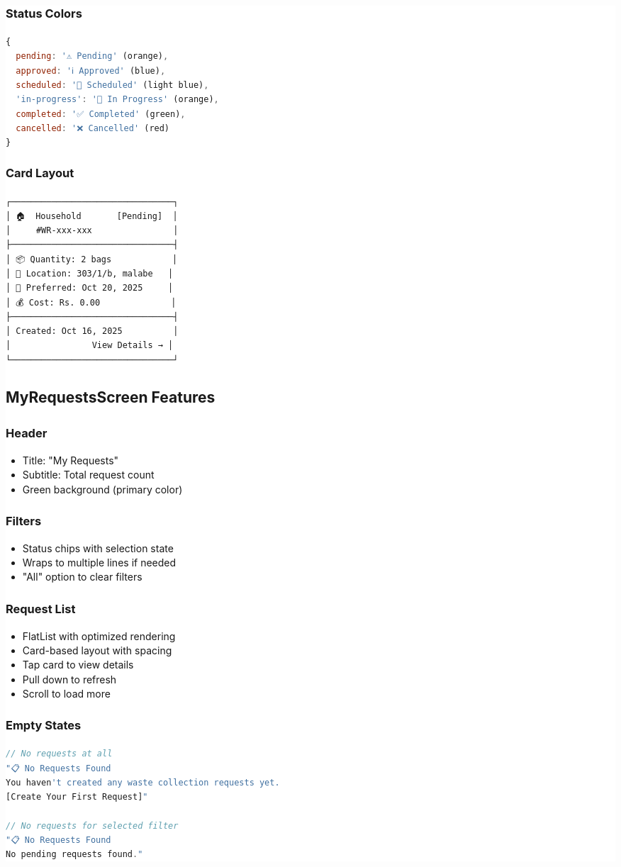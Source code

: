 ### Status Colors
```javascript
{
  pending: '⚠️ Pending' (orange),
  approved: 'ℹ️ Approved' (blue),
  scheduled: '📅 Scheduled' (light blue),
  'in-progress': '🚛 In Progress' (orange),
  completed: '✅ Completed' (green),
  cancelled: '❌ Cancelled' (red)
}
```

### Card Layout
```
┌────────────────────────────────┐
│ 🏠  Household       [Pending]  │
│     #WR-xxx-xxx                │
├────────────────────────────────┤
│ 📦 Quantity: 2 bags            │
│ 📍 Location: 303/1/b, malabe   │
│ 📅 Preferred: Oct 20, 2025     │
│ 💰 Cost: Rs. 0.00              │
├────────────────────────────────┤
│ Created: Oct 16, 2025          │
│                View Details → │
└────────────────────────────────┘
```

## MyRequestsScreen Features

### Header
- Title: "My Requests"
- Subtitle: Total request count
- Green background (primary color)

### Filters
- Status chips with selection state
- Wraps to multiple lines if needed
- "All" option to clear filters

### Request List
- FlatList with optimized rendering
- Card-based layout with spacing
- Tap card to view details
- Pull down to refresh
- Scroll to load more

### Empty States
```javascript
// No requests at all
"📋 No Requests Found
You haven't created any waste collection requests yet.
[Create Your First Request]"

// No requests for selected filter
"📋 No Requests Found
No pending requests found."
```
